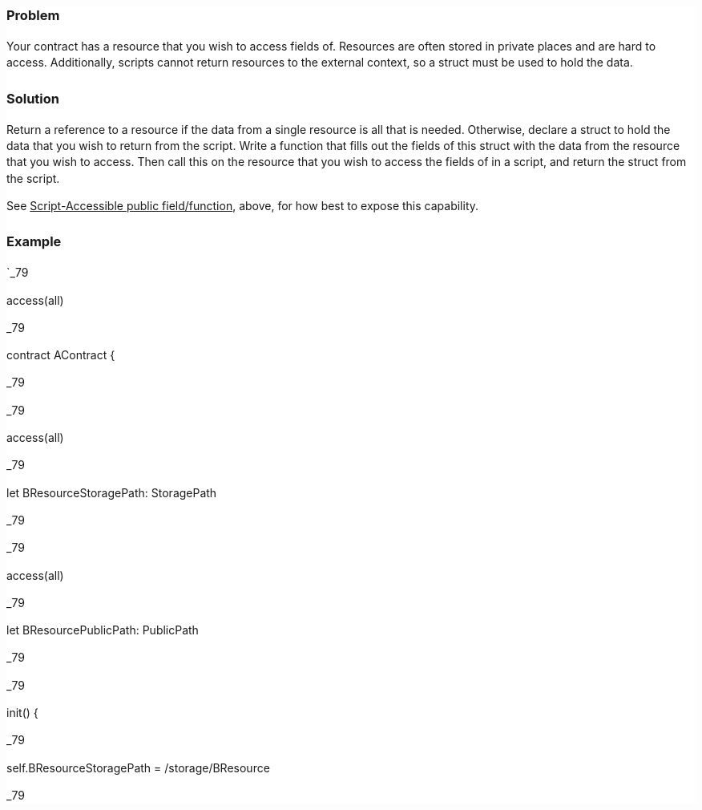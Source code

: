 ### Problem[​](#problem-2 "Direct link to Problem")

Your contract has a resource that you wish to access fields of.
Resources are often stored in private places and are hard to access.
Additionally, scripts cannot return resources to the external context,
so a struct must be used to hold the data.

### Solution[​](#solution-2 "Direct link to Solution")

Return a reference to a resource if the data from a single resource is all that is needed.
Otherwise, declare a struct to hold the data that you wish to return from the script.
Write a function that fills out the fields of this struct with the data
from the resource that you wish to access.
Then call this on the resource that you wish to access the fields of in a script,
and return the struct from the script.

See [Script-Accessible public field/function](#script-accessible-public-fieldfunction), above, for how best to expose this capability.

### Example[​](#example "Direct link to Example")

`_79

access(all)

_79

contract AContract {

_79

_79

access(all)

_79

let BResourceStoragePath: StoragePath

_79

_79

access(all)

_79

let BResourcePublicPath: PublicPath

_79

_79

init() {

_79

self.BResourceStoragePath = /storage/BResource

_79
